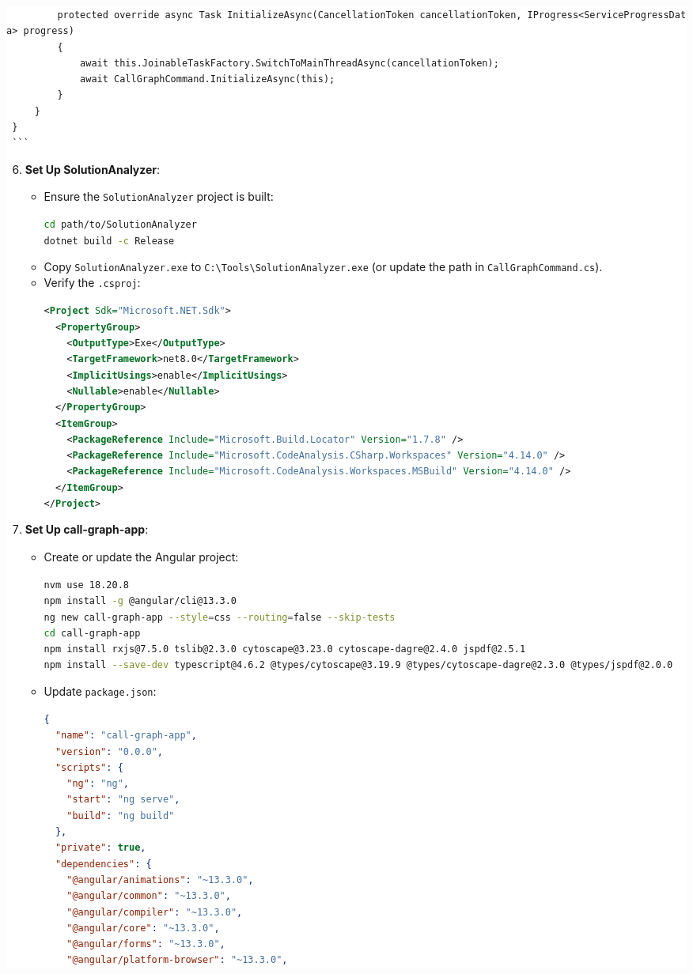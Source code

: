              protected override async Task InitializeAsync(CancellationToken cancellationToken, IProgress<ServiceProgressData> progress)
             {
                 await this.JoinableTaskFactory.SwitchToMainThreadAsync(cancellationToken);
                 await CallGraphCommand.InitializeAsync(this);
             }
         }
     }
     ```

6. **Set Up SolutionAnalyzer**:
   - Ensure the `SolutionAnalyzer` project is built:
     ```bash
     cd path/to/SolutionAnalyzer
     dotnet build -c Release
     ```
   - Copy `SolutionAnalyzer.exe` to `C:\Tools\SolutionAnalyzer.exe` (or update the path in `CallGraphCommand.cs`).
   - Verify the `.csproj`:
     ```xml
     <Project Sdk="Microsoft.NET.Sdk">
       <PropertyGroup>
         <OutputType>Exe</OutputType>
         <TargetFramework>net8.0</TargetFramework>
         <ImplicitUsings>enable</ImplicitUsings>
         <Nullable>enable</Nullable>
       </PropertyGroup>
       <ItemGroup>
         <PackageReference Include="Microsoft.Build.Locator" Version="1.7.8" />
         <PackageReference Include="Microsoft.CodeAnalysis.CSharp.Workspaces" Version="4.14.0" />
         <PackageReference Include="Microsoft.CodeAnalysis.Workspaces.MSBuild" Version="4.14.0" />
       </ItemGroup>
     </Project>
     ```

7. **Set Up call-graph-app**:
   - Create or update the Angular project:
     ```bash
     nvm use 18.20.8
     npm install -g @angular/cli@13.3.0
     ng new call-graph-app --style=css --routing=false --skip-tests
     cd call-graph-app
     npm install rxjs@7.5.0 tslib@2.3.0 cytoscape@3.23.0 cytoscape-dagre@2.4.0 jspdf@2.5.1
     npm install --save-dev typescript@4.6.2 @types/cytoscape@3.19.9 @types/cytoscape-dagre@2.3.0 @types/jspdf@2.0.0
     ```
   - Update `package.json`:
     ```json
     {
       "name": "call-graph-app",
       "version": "0.0.0",
       "scripts": {
         "ng": "ng",
         "start": "ng serve",
         "build": "ng build"
       },
       "private": true,
       "dependencies": {
         "@angular/animations": "~13.3.0",
         "@angular/common": "~13.3.0",
         "@angular/compiler": "~13.3.0",
         "@angular/core": "~13.3.0",
         "@angular/forms": "~13.3.0",
         "@angular/platform-browser": "~13.3.0",